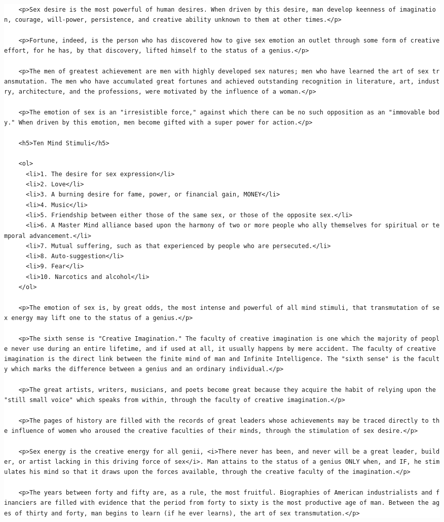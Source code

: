         <p>Sex desire is the most powerful of human desires. When driven by this desire, man develop keenness of imagination, courage, will-power, persistence, and creative ability unknown to them at other times.</p>

        <p>Fortune, indeed, is the person who has discovered how to give sex emotion an outlet through some form of creative effort, for he has, by that discovery, lifted himself to the status of a genius.</p>

        <p>The men of greatest achievement are men with highly developed sex natures; men who have learned the art of sex transmutation. The men who have accumulated great fortunes and achieved outstanding recognition in literature, art, industry, architecture, and the professions, were motivated by the influence of a woman.</p>

        <p>The emotion of sex is an "irresistible force," against which there can be no such opposition as an "immovable body." When driven by this emotion, men become gifted with a super power for action.</p>

        <h5>Ten Mind Stimuli</h5>

        <ol>
          <li>1. The desire for sex expression</li>
          <li>2. Love</li>
          <li>3. A burning desire for fame, power, or financial gain, MONEY</li>
          <li>4. Music</li>
          <li>5. Friendship between either those of the same sex, or those of the opposite sex.</li>
          <li>6. A Master Mind alliance based upon the harmony of two or more people who ally themselves for spiritual or temporal advancement.</li>
          <li>7. Mutual suffering, such as that experienced by people who are persecuted.</li>
          <li>8. Auto-suggestion</li>
          <li>9. Fear</li>
          <li>10. Narcotics and alcohol</li>
        </ol>

        <p>The emotion of sex is, by great odds, the most intense and powerful of all mind stimuli, that transmutation of sex energy may lift one to the status of a genius.</p>

        <p>The sixth sense is "Creative Imagination." The faculty of creative imagination is one which the majority of people never use during an entire lifetime, and if used at all, it usually happens by mere accident. The faculty of creative imagination is the direct link between the finite mind of man and Infinite Intelligence. The "sixth sense" is the faculty which marks the difference between a genius and an ordinary individual.</p>

        <p>The great artists, writers, musicians, and poets become great because they acquire the habit of relying upon the "still small voice" which speaks from within, through the faculty of creative imagination.</p>

        <p>The pages of history are filled with the records of great leaders whose achievements may be traced directly to the influence of women who aroused the creative faculties of their minds, through the stimulation of sex desire.</p>

        <p>Sex energy is the creative energy for all genii, <i>There never has been, and never will be a great leader, builder, or artist lacking in this driving force of sex</i>. Man attains to the status of a genius ONLY when, and IF, he stimulates his mind so that it draws upon the forces available, through the creative faculty of the imagination.</p>

        <p>The years between forty and fifty are, as a rule, the most fruitful. Biographies of American industrialists and financiers are filled with evidence that the period from forty to sixty is the most productive age of man. Between the ages of thirty and forty, man begins to learn (if he ever learns), the art of sex transmutation.</p>
